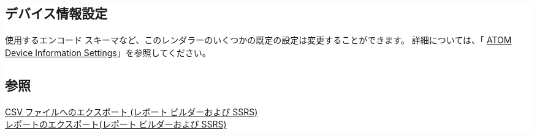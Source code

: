 
  
##  <a name="DeviceInfo"></a> デバイス情報設定  
 使用するエンコード スキーマなど、このレンダラーのいくつかの既定の設定は変更することができます。 詳細については、「 [ATOM Device Information Settings](../atom-device-information-settings.md)」を参照してください。  
  

  
## <a name="see-also"></a>参照  
 [CSV ファイルへのエクスポート (レポート ビルダーおよび SSRS)](exporting-to-a-csv-file-report-builder-and-ssrs.md)   
 [レポートのエクスポート&#40;レポート ビルダーおよび SSRS&#41;](export-reports-report-builder-and-ssrs.md)  
  
  
